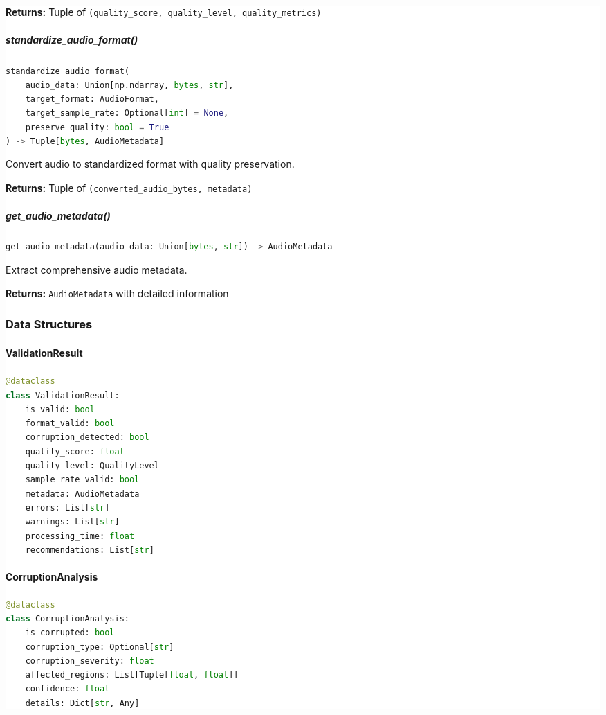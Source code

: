 **Returns:** Tuple of `(quality_score, quality_level, quality_metrics)`

##### standardize_audio_format()
```python
standardize_audio_format(
    audio_data: Union[np.ndarray, bytes, str],
    target_format: AudioFormat,
    target_sample_rate: Optional[int] = None,
    preserve_quality: bool = True
) -> Tuple[bytes, AudioMetadata]
```
Convert audio to standardized format with quality preservation.

**Returns:** Tuple of `(converted_audio_bytes, metadata)`

##### get_audio_metadata()
```python
get_audio_metadata(audio_data: Union[bytes, str]) -> AudioMetadata
```
Extract comprehensive audio metadata.

**Returns:** `AudioMetadata` with detailed information

### Data Structures

#### ValidationResult
```python
@dataclass
class ValidationResult:
    is_valid: bool
    format_valid: bool
    corruption_detected: bool
    quality_score: float
    quality_level: QualityLevel
    sample_rate_valid: bool
    metadata: AudioMetadata
    errors: List[str]
    warnings: List[str]
    processing_time: float
    recommendations: List[str]
```

#### CorruptionAnalysis
```python
@dataclass
class CorruptionAnalysis:
    is_corrupted: bool
    corruption_type: Optional[str]
    corruption_severity: float
    affected_regions: List[Tuple[float, float]]
    confidence: float
    details: Dict[str, Any]
```
